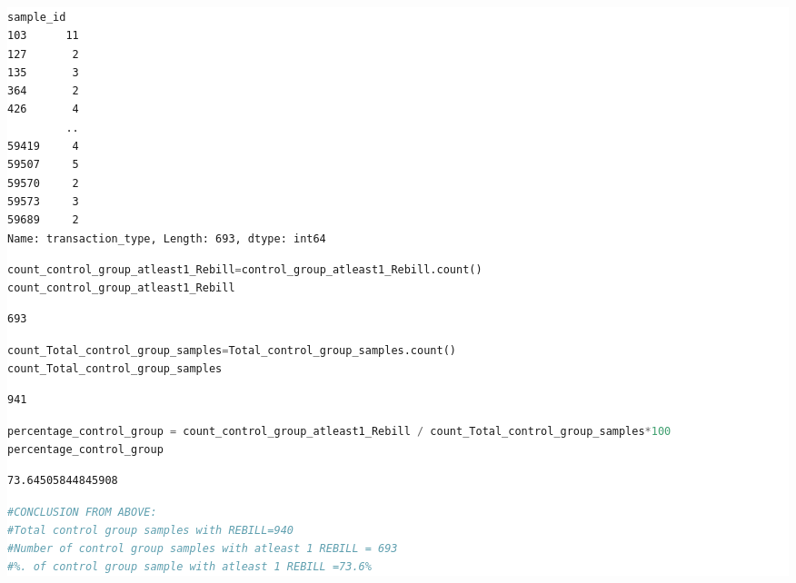 


    sample_id
    103      11
    127       2
    135       3
    364       2
    426       4
             ..
    59419     4
    59507     5
    59570     2
    59573     3
    59689     2
    Name: transaction_type, Length: 693, dtype: int64




```python
count_control_group_atleast1_Rebill=control_group_atleast1_Rebill.count()
count_control_group_atleast1_Rebill
```




    693




```python
count_Total_control_group_samples=Total_control_group_samples.count()
count_Total_control_group_samples
```




    941




```python
percentage_control_group = count_control_group_atleast1_Rebill / count_Total_control_group_samples*100
percentage_control_group
```




    73.64505844845908




```python
#CONCLUSION FROM ABOVE:
#Total control group samples with REBILL=940
#Number of control group samples with atleast 1 REBILL = 693
#%. of control group sample with atleast 1 REBILL =73.6%
```
